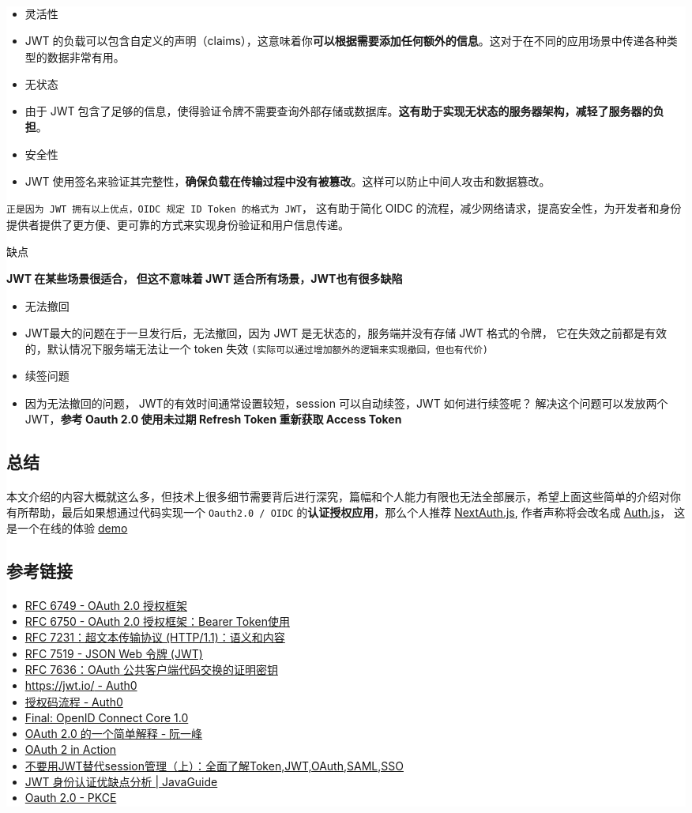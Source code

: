 - 灵活性

- JWT 的负载可以包含自定义的声明（claims），这意味着你**可以根据需要添加任何额外的信息**。这对于在不同的应用场景中传递各种类型的数据非常有用。

- 无状态

- 由于 JWT 包含了足够的信息，使得验证令牌不需要查询外部存储或数据库。**这有助于实现无状态的服务器架构，减轻了服务器的负担**。

- 安全性

- JWT 使用签名来验证其完整性，**确保负载在传输过程中没有被篡改**。这样可以防止中间人攻击和数据篡改。

`正是因为 JWT 拥有以上优点，OIDC 规定 ID Token 的格式为 JWT`， 这有助于简化 OIDC 的流程，减少网络请求，提高安全性，为开发者和身份提供者提供了更方便、更可靠的方式来实现身份验证和用户信息传递。

缺点

**JWT 在某些场景很适合， 但这不意味着 JWT 适合所有场景，JWT也有很多缺陷**

- 无法撤回

- JWT最大的问题在于一旦发行后，无法撤回，因为 JWT 是无状态的，服务端并没有存储 JWT 格式的令牌， 它在失效之前都是有效的，默认情况下服务端无法让一个 token 失效 `(实际可以通过增加额外的逻辑来实现撤回，但也有代价)`

- 续签问题

- 因为无法撤回的问题， JWT的有效时间通常设置较短，session 可以自动续签，JWT 如何进行续签呢？ 解决这个问题可以发放两个 JWT，**参考 Oauth 2.0 使用未过期 Refresh Token 重新获取 Access Token**

## 总结

本文介绍的内容大概就这么多，但技术上很多细节需要背后进行深究，篇幅和个人能力有限也无法全部展示，希望上面这些简单的介绍对你有所帮助，最后如果想通过代码实现一个 `Oauth2.0 / OIDC` 的**认证授权应用**，那么个人推荐 [NextAuth.js](https://next-auth.js.org/getting-started/introduction), 作者声称将会改名成 [Auth.js](https://authjs.dev/)， 这是一个在线的体验 [demo](https://next-auth-example.vercel.app/)

## 参考链接

- [RFC 6749 - OAuth 2.0 授权框架](https://datatracker.ietf.org/doc/html/rfc6749)
- [RFC 6750 - OAuth 2.0 授权框架：Bearer Token使用](https://datatracker.ietf.org/doc/html/rfc6750)
- [RFC 7231：超文本传输协议 (HTTP/1.1)：语义和内容](https://www.rfc-editor.org/rfc/rfc7231)
- [RFC 7519 - JSON Web 令牌 (JWT)](https://datatracker.ietf.org/doc/html/rfc7519)
- [RFC 7636：OAuth 公共客户端代码交换的证明密钥](https://www.rfc-editor.org/rfc/rfc7636)
- [https://jwt.io/ - Auth0](https://jwt.io/introduction)
- [授权码流程 - Auth0](https://auth0.com/docs/get-started/authentication-and-authorization-flow/authorization-code-flow)
- [Final: OpenID Connect Core 1.0](https://openid.net/specs/openid-connect-core-1_0.html)
- [OAuth 2.0 的一个简单解释 - 阮一峰](https://www.ruanyifeng.com/blog/2019/04/oauth_design.html)
- [OAuth 2 in Action](https://book.douban.com/subject/26997843/)
- [不要用JWT替代session管理（上）：全面了解Token,JWT,OAuth,SAML,SSO](https://zhuanlan.zhihu.com/p/38942172)
- [JWT 身份认证优缺点分析 | JavaGuide](https://javaguide.cn/system-design/security/advantages-and-disadvantages-of-jwt.html#%E6%80%BB%E7%BB%93)
- [Oauth 2.0 - PKCE](https://www.youtube.com/watch?v=Gtbm5Fut-j8)